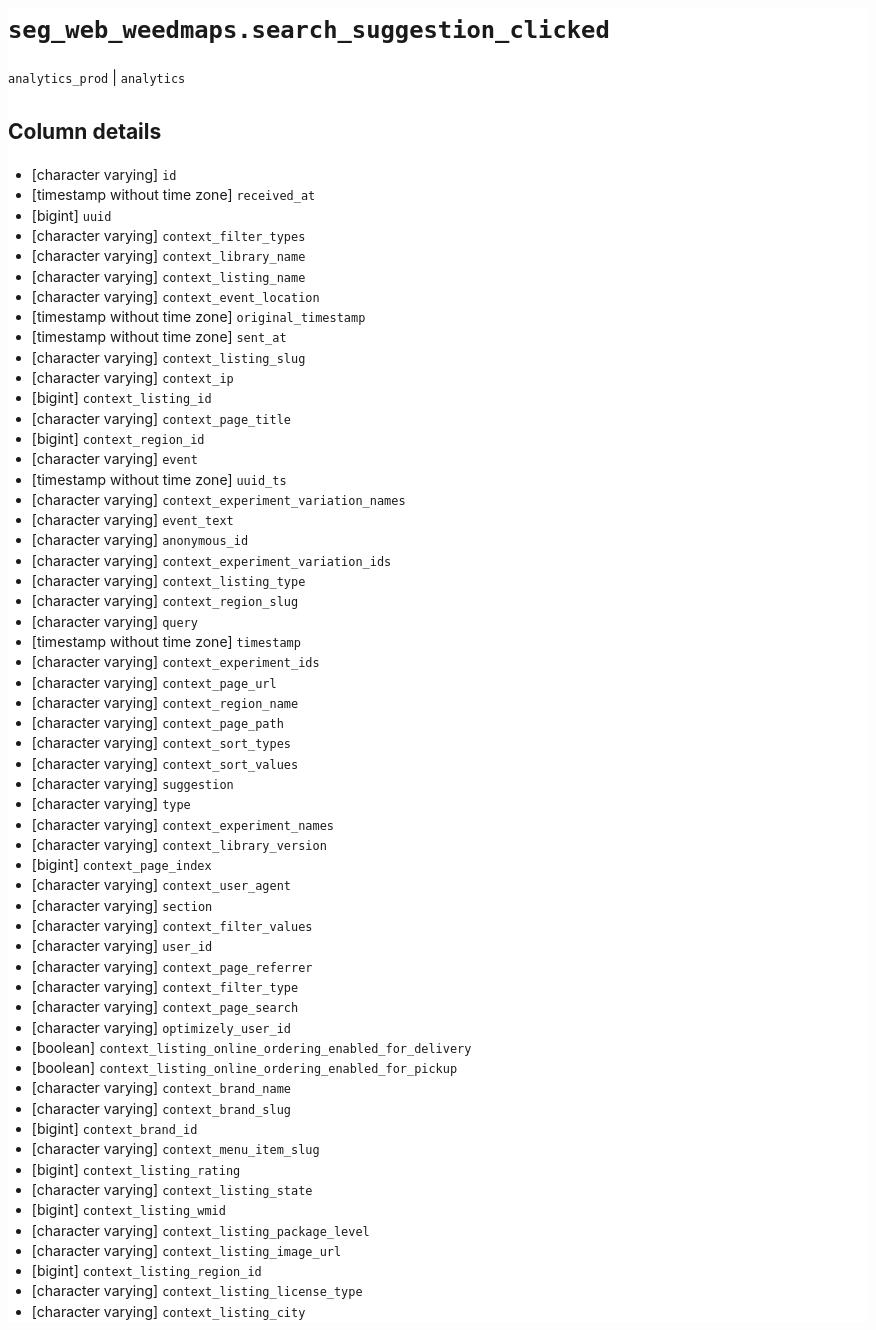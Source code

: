# `seg_web_weedmaps.search_suggestion_clicked`
`analytics_prod` | `analytics`

## Column details
* [character varying] `id`
* [timestamp without time zone] `received_at`
* [bigint]    `uuid`
* [character varying] `context_filter_types`
* [character varying] `context_library_name`
* [character varying] `context_listing_name`
* [character varying] `context_event_location`
* [timestamp without time zone] `original_timestamp`
* [timestamp without time zone] `sent_at`
* [character varying] `context_listing_slug`
* [character varying] `context_ip`
* [bigint]    `context_listing_id`
* [character varying] `context_page_title`
* [bigint]    `context_region_id`
* [character varying] `event`
* [timestamp without time zone] `uuid_ts`
* [character varying] `context_experiment_variation_names`
* [character varying] `event_text`
* [character varying] `anonymous_id`
* [character varying] `context_experiment_variation_ids`
* [character varying] `context_listing_type`
* [character varying] `context_region_slug`
* [character varying] `query`
* [timestamp without time zone] `timestamp`
* [character varying] `context_experiment_ids`
* [character varying] `context_page_url`
* [character varying] `context_region_name`
* [character varying] `context_page_path`
* [character varying] `context_sort_types`
* [character varying] `context_sort_values`
* [character varying] `suggestion`
* [character varying] `type`
* [character varying] `context_experiment_names`
* [character varying] `context_library_version`
* [bigint]    `context_page_index`
* [character varying] `context_user_agent`
* [character varying] `section`
* [character varying] `context_filter_values`
* [character varying] `user_id`
* [character varying] `context_page_referrer`
* [character varying] `context_filter_type`
* [character varying] `context_page_search`
* [character varying] `optimizely_user_id`
* [boolean]   `context_listing_online_ordering_enabled_for_delivery`
* [boolean]   `context_listing_online_ordering_enabled_for_pickup`
* [character varying] `context_brand_name`
* [character varying] `context_brand_slug`
* [bigint]    `context_brand_id`
* [character varying] `context_menu_item_slug`
* [bigint]    `context_listing_rating`
* [character varying] `context_listing_state`
* [bigint]    `context_listing_wmid`
* [character varying] `context_listing_package_level`
* [character varying] `context_listing_image_url`
* [bigint]    `context_listing_region_id`
* [character varying] `context_listing_license_type`
* [character varying] `context_listing_city`